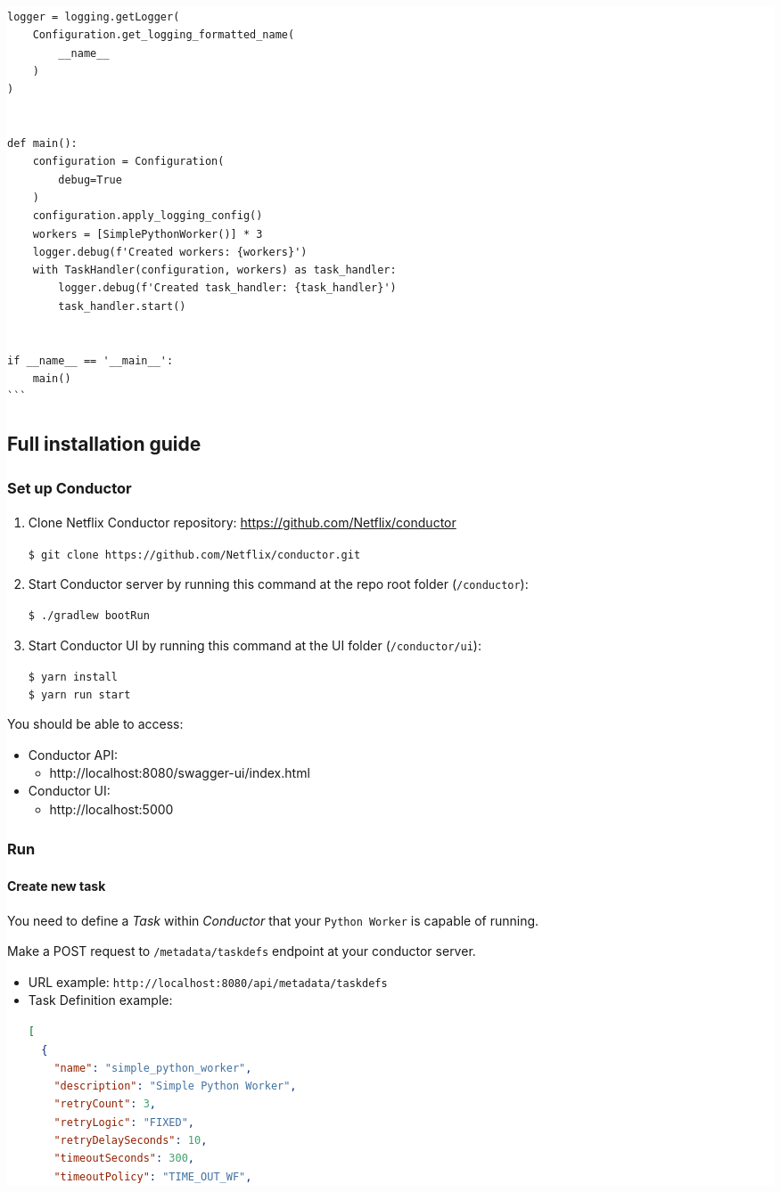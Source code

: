     logger = logging.getLogger(
        Configuration.get_logging_formatted_name(
            __name__
        )
    )


    def main():
        configuration = Configuration(
            debug=True
        )
        configuration.apply_logging_config()
        workers = [SimplePythonWorker()] * 3
        logger.debug(f'Created workers: {workers}')
        with TaskHandler(configuration, workers) as task_handler:
            logger.debug(f'Created task_handler: {task_handler}')
            task_handler.start()


    if __name__ == '__main__':
        main()
    ```

## Full installation guide

### Set up Conductor

1. Clone Netflix Conductor repository: https://github.com/Netflix/conductor
    ```shell
    $ git clone https://github.com/Netflix/conductor.git
    ```
2. Start Conductor server by running this command at the repo root folder (`/conductor`):
    ```shell
    $ ./gradlew bootRun
    ```
3. Start Conductor UI by running this command at the UI folder (`/conductor/ui`):
    ```shell
    $ yarn install
    $ yarn run start
    ```

You should be able to access:
* Conductor API:
  * http://localhost:8080/swagger-ui/index.html
* Conductor UI:
  * http://localhost:5000

### Run

#### Create new task

You need to define a *Task* within *Conductor* that your `Python Worker` is capable of running.

Make a POST request to `/metadata/taskdefs` endpoint at your conductor server.
* URL example: `http://localhost:8080/api/metadata/taskdefs`
* Task Definition example:
    ```json
    [
      {
        "name": "simple_python_worker",
        "description": "Simple Python Worker",
        "retryCount": 3,
        "retryLogic": "FIXED",
        "retryDelaySeconds": 10,
        "timeoutSeconds": 300,
        "timeoutPolicy": "TIME_OUT_WF",
